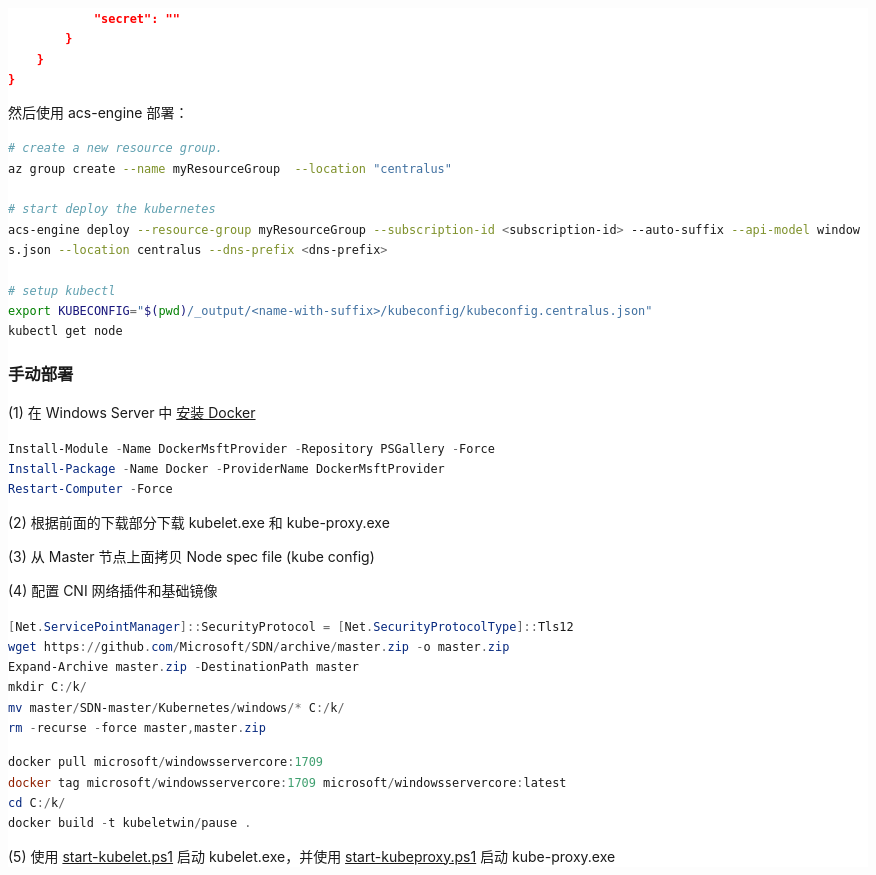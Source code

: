 ```json
            "secret": ""
        }
    }
}

```

然后使用 acs-engine 部署：

```sh
# create a new resource group.
az group create --name myResourceGroup  --location "centralus"

# start deploy the kubernetes
acs-engine deploy --resource-group myResourceGroup --subscription-id <subscription-id> --auto-suffix --api-model windows.json --location centralus --dns-prefix <dns-prefix>

# setup kubectl
export KUBECONFIG="$(pwd)/_output/<name-with-suffix>/kubeconfig/kubeconfig.centralus.json"
kubectl get node
```

### 手动部署

(1) 在 Windows Server 中 [安装 Docker](https://docs.microsoft.com/en-us/virtualization/windowscontainers/quick-start/quick-start-windows-server)

```powershell
Install-Module -Name DockerMsftProvider -Repository PSGallery -Force
Install-Package -Name Docker -ProviderName DockerMsftProvider
Restart-Computer -Force
```

(2) 根据前面的下载部分下载 kubelet.exe 和 kube-proxy.exe

(3) 从 Master 节点上面拷贝 Node spec file (kube config)

(4) 配置 CNI 网络插件和基础镜像

```powershell
[Net.ServicePointManager]::SecurityProtocol = [Net.SecurityProtocolType]::Tls12
wget https://github.com/Microsoft/SDN/archive/master.zip -o master.zip
Expand-Archive master.zip -DestinationPath master
mkdir C:/k/
mv master/SDN-master/Kubernetes/windows/* C:/k/
rm -recurse -force master,master.zip
```

```powershell
docker pull microsoft/windowsservercore:1709
docker tag microsoft/windowsservercore:1709 microsoft/windowsservercore:latest
cd C:/k/
docker build -t kubeletwin/pause .
```

(5) 使用 [start-kubelet.ps1](https://github.com/Microsoft/SDN/blob/master/Kubernetes/windows/start-kubelet.ps1) 启动 kubelet.exe，并使用 [start-kubeproxy.ps1](https://github.com/Microsoft/SDN/blob/master/Kubernetes/windows/start-kubeproxy.ps1) 启动 kube-proxy.exe
